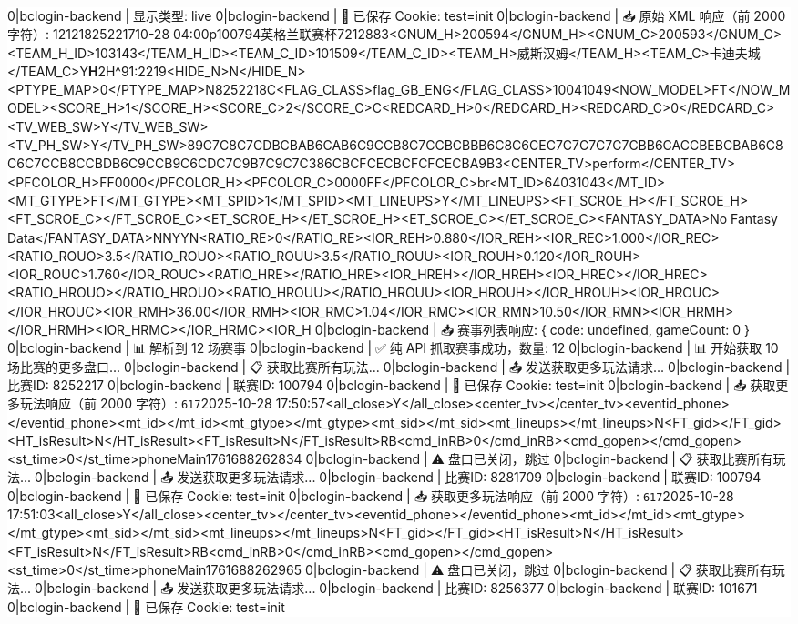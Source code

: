 0|bclogin-backend  |    显示类型: live
0|bclogin-backend  | 🍪 已保存 Cookie: test=init
0|bclogin-backend  | 📥 原始 XML 响应（前 2000 字符）: <?xml version="1.0" encoding="UTF-8"?><serverresponse sip='174.77'><dataCount>12</dataCount><totalDataCount>12</totalDataCount><pageCount>1</pageCount><ec id="ec10041049" hasEC="Y"><game id="8252217"><GID>8252217</GID><DATETIME>10-28 04:00p</DATETIME><LID>100794</LID><LEAGUE>英格兰联赛杯</LEAGUE><GIDM>7212883</GIDM><GNUM_H>200594</GNUM_H><GNUM_C>200593</GNUM_C><TEAM_H_ID>103143</TEAM_H_ID><TEAM_C_ID>101509</TEAM_C_ID><TEAM_H>威斯汉姆</TEAM_H><TEAM_C>卡迪夫城</TEAM_C><ISMASTER>Y</ISMASTER><STRONG>H</STRONG><RETIMESET>2H^91:22</RETIMESET><MORE>19</MORE><HIDE_N>N</HIDE_N><PTYPE_MAP>0</PTYPE_MAP><PTYPE></PTYPE><IMPORTANT>N</IMPORTANT><HGID>8252218</HGID><HSTRONG>C</HSTRONG><FLAG_CLASS>flag_GB_ENG</FLAG_CLASS><ECID>10041049</ECID><NOW_MODEL>FT</NOW_MODEL><SCORE_H>1</SCORE_H><SCORE_C>2</SCORE_C><LASTESTSCORE>C</LASTESTSCORE><REDCARD_H>0</REDCARD_H><REDCARD_C>0</REDCARD_C><TV_WEB_SW>Y</TV_WEB_SW><TV_PH_SW>Y</TV_PH_SW><EVENTID>89C7C8C7CDBCBAB6CAB6C9CCB8C7CCBCBBB6C8C6CEC7C7C7C7C7CBB6CACCBEBCBAB6C8C6C7CCB8CCBDB6C9CCB9C6CDC7C9B7C9C7C386CBCFCECBCFCFCECBA9B3</EVENTID><CENTER_TV>perform</CENTER_TV><PFCOLOR_H>FF0000</PFCOLOR_H><PFCOLOR_C>0000FF</PFCOLOR_C><MT>br</MT><MT_ID>64031043</MT_ID><MT_GTYPE>FT</MT_GTYPE><MT_SPID>1</MT_SPID><MT_LINEUPS>Y</MT_LINEUPS><FT_SCROE_H></FT_SCROE_H><FT_SCROE_C></FT_SCROE_C><ET_SCROE_H></ET_SCROE_H><ET_SCROE_C></ET_SCROE_C><FANTASY_DATA>No Fantasy Data</FANTASY_DATA><ISFANTASY>N</ISFANTASY><HNIKE>N</HNIKE><MIDFIELD></MIDFIELD><RUNNING>Y</RUNNING><GOPEN>Y</GOPEN><HGOPEN>N</HGOPEN><TIMEEDITPOINT></TIMEEDITPOINT><RATIO_RE>0</RATIO_RE><IOR_REH>0.880</IOR_REH><IOR_REC>1.000</IOR_REC><RATIO_ROUO>3.5</RATIO_ROUO><RATIO_ROUU>3.5</RATIO_ROUU><IOR_ROUH>0.120</IOR_ROUH><IOR_ROUC>1.760</IOR_ROUC><RATIO_HRE></RATIO_HRE><IOR_HREH></IOR_HREH><IOR_HREC></IOR_HREC><RATIO_HROUO></RATIO_HROUO><RATIO_HROUU></RATIO_HROUU><IOR_HROUH></IOR_HROUH><IOR_HROUC></IOR_HROUC><IOR_RMH>36.00</IOR_RMH><IOR_RMC>1.04</IOR_RMC><IOR_RMN>10.50</IOR_RMN><IOR_HRMH></IOR_HRMH><IOR_HRMC></IOR_HRMC><IOR_H
0|bclogin-backend  | 📥 赛事列表响应: { code: undefined, gameCount: 0 }
0|bclogin-backend  | 📊 解析到 12 场赛事
0|bclogin-backend  | ✅ 纯 API 抓取赛事成功，数量: 12
0|bclogin-backend  | 📊 开始获取 10 场比赛的更多盘口...
0|bclogin-backend  | 📋 获取比赛所有玩法...
0|bclogin-backend  | 📤 发送获取更多玩法请求...
0|bclogin-backend  |    比赛ID: 8252217
0|bclogin-backend  |    联赛ID: 100794
0|bclogin-backend  | 🍪 已保存 Cookie: test=init
0|bclogin-backend  | 📥 获取更多玩法响应（前 2000 字符）: <?xml version="1.0" encoding="UTF-8"?><serverresponse sip="74.69"><code>617</code><systime>2025-10-28 17:50:57</systime><all_close>Y</all_close><center_tv></center_tv><eventid></eventid><eventid_phone></eventid_phone><mt></mt><mt_id></mt_id><mt_gtype></mt_gtype><mt_sid></mt_sid><mt_lineups></mt_lineups><nowMode></nowMode><hasEC>N</hasEC><ecid></ecid><FT_gid><gid id="" master="Y" /></FT_gid><FTscoreH></FTscoreH><FTscoreC></FTscoreC><HT_isResult>N</HT_isResult><FT_isResult>N</FT_isResult><showtype>RB</showtype><cmd_inRB>0</cmd_inRB><cmd_gopen></cmd_gopen><st_time>0</st_time><device>phone</device><filter>Main</filter><ts>1761688262834</ts></serverresponse>
0|bclogin-backend  | ⚠️ 盘口已关闭，跳过
0|bclogin-backend  | 📋 获取比赛所有玩法...
0|bclogin-backend  | 📤 发送获取更多玩法请求...
0|bclogin-backend  |    比赛ID: 8281709
0|bclogin-backend  |    联赛ID: 100794
0|bclogin-backend  | 🍪 已保存 Cookie: test=init
0|bclogin-backend  | 📥 获取更多玩法响应（前 2000 字符）: <?xml version="1.0" encoding="UTF-8"?><serverresponse sip="74.53"><code>617</code><systime>2025-10-28 17:51:03</systime><all_close>Y</all_close><center_tv></center_tv><eventid></eventid><eventid_phone></eventid_phone><mt></mt><mt_id></mt_id><mt_gtype></mt_gtype><mt_sid></mt_sid><mt_lineups></mt_lineups><nowMode></nowMode><hasEC>N</hasEC><ecid></ecid><FT_gid><gid id="" master="Y" /></FT_gid><FTscoreH></FTscoreH><FTscoreC></FTscoreC><HT_isResult>N</HT_isResult><FT_isResult>N</FT_isResult><showtype>RB</showtype><cmd_inRB>0</cmd_inRB><cmd_gopen></cmd_gopen><st_time>0</st_time><device>phone</device><filter>Main</filter><ts>1761688262965</ts></serverresponse>
0|bclogin-backend  | ⚠️ 盘口已关闭，跳过
0|bclogin-backend  | 📋 获取比赛所有玩法...
0|bclogin-backend  | 📤 发送获取更多玩法请求...
0|bclogin-backend  |    比赛ID: 8256377
0|bclogin-backend  |    联赛ID: 101671
0|bclogin-backend  | 🍪 已保存 Cookie: test=init